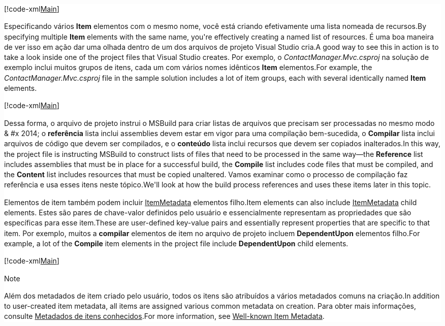 
[!code-xml[Main](understanding-the-project-file/samples/sample6.xml)]


<span data-ttu-id="0c984-188">Especificando vários **Item** elementos com o mesmo nome, você está criando efetivamente uma lista nomeada de recursos.</span><span class="sxs-lookup"><span data-stu-id="0c984-188">By specifying multiple **Item** elements with the same name, you're effectively creating a named list of resources.</span></span> <span data-ttu-id="0c984-189">É uma boa maneira de ver isso em ação dar uma olhada dentro de um dos arquivos de projeto Visual Studio cria.</span><span class="sxs-lookup"><span data-stu-id="0c984-189">A good way to see this in action is to take a look inside one of the project files that Visual Studio creates.</span></span> <span data-ttu-id="0c984-190">Por exemplo, o *ContactManager.Mvc.csproj* na solução de exemplo inclui muitos grupos de itens, cada um com vários nomes idênticos **Item** elementos.</span><span class="sxs-lookup"><span data-stu-id="0c984-190">For example, the *ContactManager.Mvc.csproj* file in the sample solution includes a lot of item groups, each with several identically named **Item** elements.</span></span>


[!code-xml[Main](understanding-the-project-file/samples/sample7.xml)]


<span data-ttu-id="0c984-191">Dessa forma, o arquivo de projeto instrui o MSBuild para criar listas de arquivos que precisam ser processadas no mesmo modo & #x 2014; o **referência** lista inclui assemblies devem estar em vigor para uma compilação bem-sucedida, o **Compilar** lista inclui arquivos de código que devem ser compilados, e o **conteúdo** lista inclui recursos que devem ser copiados inalterados.</span><span class="sxs-lookup"><span data-stu-id="0c984-191">In this way, the project file is instructing MSBuild to construct lists of files that need to be processed in the same way&#x2014;the **Reference** list includes assemblies that must be in place for a successful build, the **Compile** list includes code files that must be compiled, and the **Content** list includes resources that must be copied unaltered.</span></span> <span data-ttu-id="0c984-192">Vamos examinar como o processo de compilação faz referência e usa esses itens neste tópico.</span><span class="sxs-lookup"><span data-stu-id="0c984-192">We'll look at how the build process references and uses these items later in this topic.</span></span>

<span data-ttu-id="0c984-193">Elementos de item também podem incluir [ItemMetadata](https://msdn.microsoft.com/library/ms164284.aspx) elementos filho.</span><span class="sxs-lookup"><span data-stu-id="0c984-193">Item elements can also include [ItemMetadata](https://msdn.microsoft.com/library/ms164284.aspx) child elements.</span></span> <span data-ttu-id="0c984-194">Estes são pares de chave-valor definidos pelo usuário e essencialmente representam as propriedades que são específicas para esse item.</span><span class="sxs-lookup"><span data-stu-id="0c984-194">These are user-defined key-value pairs and essentially represent properties that are specific to that item.</span></span> <span data-ttu-id="0c984-195">Por exemplo, muitos a **compilar** elementos de item no arquivo de projeto incluem **DependentUpon** elementos filho.</span><span class="sxs-lookup"><span data-stu-id="0c984-195">For example, a lot of the **Compile** item elements in the project file include **DependentUpon** child elements.</span></span>


[!code-xml[Main](understanding-the-project-file/samples/sample8.xml)]


> [!NOTE]
> <span data-ttu-id="0c984-196">Além dos metadados de item criado pelo usuário, todos os itens são atribuídos a vários metadados comuns na criação.</span><span class="sxs-lookup"><span data-stu-id="0c984-196">In addition to user-created item metadata, all items are assigned various common metadata on creation.</span></span> <span data-ttu-id="0c984-197">Para obter mais informações, consulte [Metadados de itens conhecidos](https://msdn.microsoft.com/library/ms164313.aspx).</span><span class="sxs-lookup"><span data-stu-id="0c984-197">For more information, see [Well-known Item Metadata](https://msdn.microsoft.com/library/ms164313.aspx).</span></span>
